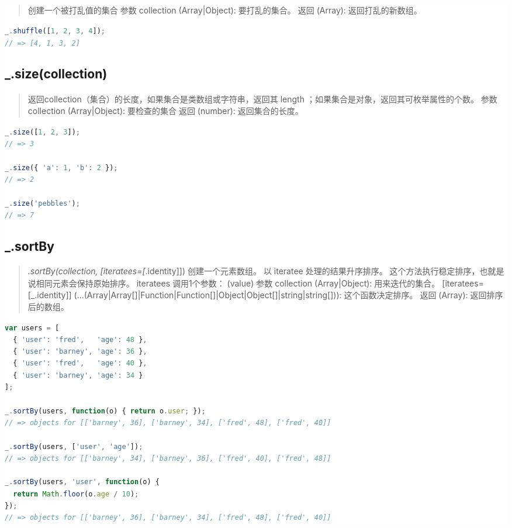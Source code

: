 > 创建一个被打乱值的集合
参数
collection (Array|Object): 要打乱的集合。
返回
(Array): 返回打乱的新数组。

``` js
_.shuffle([1, 2, 3, 4]);
// => [4, 1, 3, 2]
```

## _.size(collection)
>
> 返回collection（集合）的长度，如果集合是类数组或字符串，返回其 length ；如果集合是对象，返回其可枚举属性的个数。
参数
collection (Array|Object): 要检查的集合
返回
(number): 返回集合的长度。

``` js
_.size([1, 2, 3]);
// => 3
 
_.size({ 'a': 1, 'b': 2 });
// => 2
 
_.size('pebbles');
// => 7
```

## _.sortBy
>
> _.sortBy(collection, [iteratees=[_.identity]])
创建一个元素数组。 以 iteratee 处理的结果升序排序。 这个方法执行稳定排序，也就是说相同元素会保持原始排序。 iteratees 调用1个参数： (value)
参数
collection (Array|Object): 用来迭代的集合。
[iteratees=[_.identity]] (...(Array|Array[]|Function|Function[]|Object|Object[]|string|string[])): 这个函数决定排序。
返回
(Array): 返回排序后的数组。

``` js
var users = [
  { 'user': 'fred',   'age': 48 },
  { 'user': 'barney', 'age': 36 },
  { 'user': 'fred',   'age': 40 },
  { 'user': 'barney', 'age': 34 }
];
 
_.sortBy(users, function(o) { return o.user; });
// => objects for [['barney', 36], ['barney', 34], ['fred', 48], ['fred', 40]]
 
_.sortBy(users, ['user', 'age']);
// => objects for [['barney', 34], ['barney', 36], ['fred', 40], ['fred', 48]]
 
_.sortBy(users, 'user', function(o) {
  return Math.floor(o.age / 10);
});
// => objects for [['barney', 36], ['barney', 34], ['fred', 48], ['fred', 40]]
```
